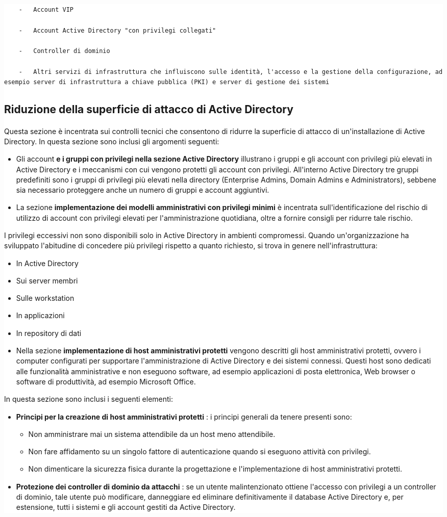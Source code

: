        -   Account VIP  
  
        -   Account Active Directory "con privilegi collegati"  
  
        -   Controller di dominio  
  
        -   Altri servizi di infrastruttura che influiscono sulle identità, l'accesso e la gestione della configurazione, ad esempio server di infrastruttura a chiave pubblica (PKI) e server di gestione dei sistemi  
  
## <a name="reducing-the-active-directory-attack-surface"></a>Riduzione della superficie di attacco di Active Directory  
Questa sezione è incentrata sui controlli tecnici che consentono di ridurre la superficie di attacco di un'installazione di Active Directory. In questa sezione sono inclusi gli argomenti seguenti:  
  
-   Gli account **e i gruppi con privilegi nella sezione Active Directory** illustrano i gruppi e gli account con privilegi più elevati in Active Directory e i meccanismi con cui vengono protetti gli account con privilegi. All'interno Active Directory tre gruppi predefiniti sono i gruppi di privilegi più elevati nella directory (Enterprise Admins, Domain Admins e Administrators), sebbene sia necessario proteggere anche un numero di gruppi e account aggiuntivi.  
  
-   La sezione **implementazione dei modelli amministrativi con privilegi minimi** è incentrata sull'identificazione del rischio di utilizzo di account con privilegi elevati per l'amministrazione quotidiana, oltre a fornire consigli per ridurre tale rischio.  
  
I privilegi eccessivi non sono disponibili solo in Active Directory in ambienti compromessi. Quando un'organizzazione ha sviluppato l'abitudine di concedere più privilegi rispetto a quanto richiesto, si trova in genere nell'infrastruttura:  
  
-   In Active Directory  
  
-   Sui server membri  
  
-   Sulle workstation  
  
-   In applicazioni  
  
-   In repository di dati  
  
-   Nella sezione **implementazione di host amministrativi protetti** vengono descritti gli host amministrativi protetti, ovvero i computer configurati per supportare l'amministrazione di Active Directory e dei sistemi connessi. Questi host sono dedicati alle funzionalità amministrative e non eseguono software, ad esempio applicazioni di posta elettronica, Web browser o software di produttività, ad esempio Microsoft Office.  
  
In questa sezione sono inclusi i seguenti elementi:  
  
-   **Principi per la creazione di host amministrativi protetti** : i principi generali da tenere presenti sono:  
  
    -   Non amministrare mai un sistema attendibile da un host meno attendibile.  
  
    -   Non fare affidamento su un singolo fattore di autenticazione quando si eseguono attività con privilegi.  
  
    -   Non dimenticare la sicurezza fisica durante la progettazione e l'implementazione di host amministrativi protetti.  
  
-   **Protezione dei controller di dominio da attacchi** : se un utente malintenzionato ottiene l'accesso con privilegi a un controller di dominio, tale utente può modificare, danneggiare ed eliminare definitivamente il database Active Directory e, per estensione, tutti i sistemi e gli account gestiti da Active Directory.  
  